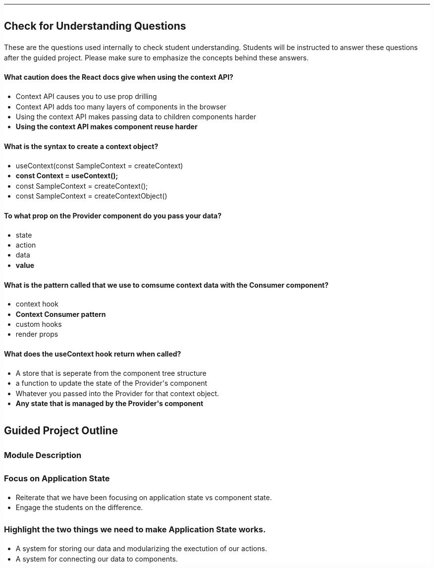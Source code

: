 ----

## Check for Understanding Questions

These are the questions used internally to check student understanding. Students will be instructed to answer these questions after the guided project. Please make sure to emphasize the concepts behind these answers.

#### What caution does the React docs give when using the context API?
* Context API causes you to use prop drilling
* Context API adds too many layers of components in the browser
* Using the context API makes passing data to children components harder
* **Using the context API makes component reuse harder**

#### What is the syntax to create a context object?
* useContext(const SampleContext = createContext)
* **const Context = useContext();**
* const SampleContext = createContext();
* const SampleContext = createContextObject()

#### To what prop on the Provider component do you pass your data?
* state
* action
* data
* **value**

#### What is the pattern called that we use to comsume context data with the Consumer component?
* context hook
* **Context Consumer pattern**
* custom hooks
* render props

#### What does the useContext hook return when called?
* A store that is seperate from the component tree structure
* a function to update the state of the Provider's component
* Whatever you passed into the Provider for that context object.
* **Any state that is managed by the Provider's component**

## Guided Project Outline

### Module Description

### Focus on Application State
* Reiterate that we have been focusing on application state vs component state.
* Engage the students on the difference.

### Highlight the two things we need to make Application State works.
* A system for storing our data and modularizing the exectution of our actions.
* A system for connecting our data to components.
